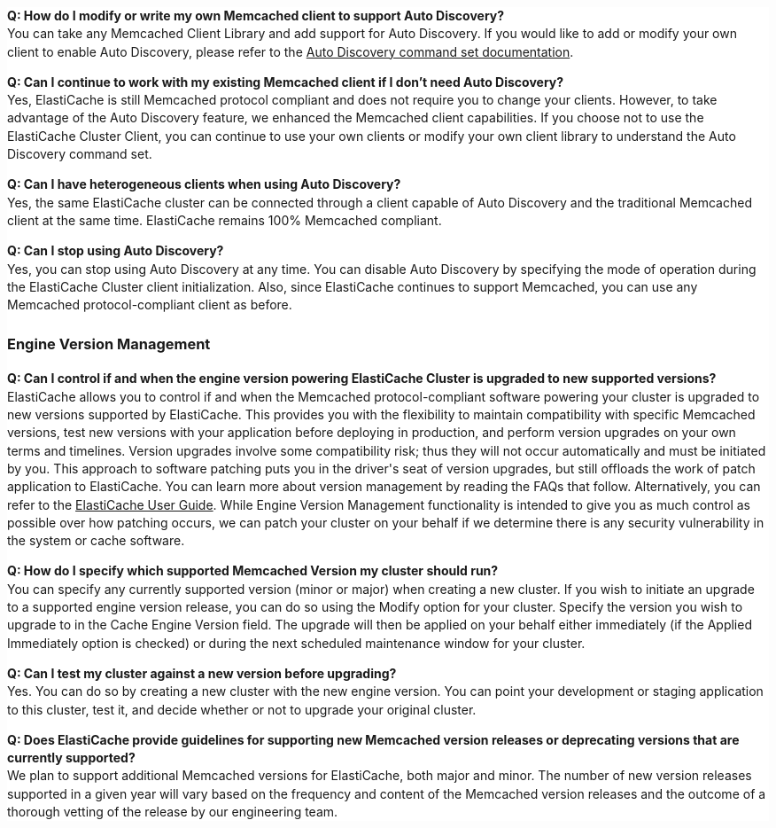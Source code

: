**Q: How do I modify or write my own Memcached client to support Auto Discovery?**  
You can take any Memcached Client Library and add support for Auto Discovery. If you would like to add or modify your own client to enable Auto Discovery, please refer to the [Auto Discovery command set documentation](https://docs.aws.amazon.com/AmazonElastiCache/latest/mem-ug/AutoDiscovery.AddingToYourClientLibrary.html).

**Q: Can I continue to work with my existing Memcached client if I don’t need Auto Discovery?**  
Yes, ElastiCache is still Memcached protocol compliant and does not require you to change your clients. However, to take advantage of the Auto Discovery feature, we enhanced the Memcached client capabilities. If you choose not to use the ElastiCache Cluster Client, you can continue to use your own clients or modify your own client library to understand the Auto Discovery command set.

**Q: Can I have heterogeneous clients when using Auto Discovery?**  
Yes, the same ElastiCache cluster can be connected through a client capable of Auto Discovery and the traditional Memcached client at the same time. ElastiCache remains 100% Memcached compliant.

**Q: Can I stop using Auto Discovery?**  
Yes, you can stop using Auto Discovery at any time. You can disable Auto Discovery by specifying the mode of operation during the ElastiCache Cluster client initialization. Also, since ElastiCache continues to support Memcached, you can use any Memcached protocol-compliant client as before.

### Engine Version Management

**Q: Can I control if and when the engine version powering ElastiCache Cluster is upgraded to new supported versions?**  
ElastiCache allows you to control if and when the Memcached protocol-compliant software powering your cluster is upgraded to new versions supported by ElastiCache. This provides you with the flexibility to maintain compatibility with specific Memcached versions, test new versions with your application before deploying in production, and perform version upgrades on your own terms and timelines. Version upgrades involve some compatibility risk; thus they will not occur automatically and must be initiated by you. This approach to software patching puts you in the driver's seat of version upgrades, but still offloads the work of patch application to ElastiCache. You can learn more about version management by reading the FAQs that follow. Alternatively, you can refer to the [ElastiCache User Guide](https://docs.aws.amazon.com/AmazonElastiCache/latest/mem-ug/VersionManagement.html). While Engine Version Management functionality is intended to give you as much control as possible over how patching occurs, we can patch your cluster on your behalf if we determine there is any security vulnerability in the system or cache software.

**Q: How do I specify which supported Memcached Version my cluster should run?**  
You can specify any currently supported version (minor or major) when creating a new cluster. If you wish to initiate an upgrade to a supported engine version release, you can do so using the Modify option for your cluster. Specify the version you wish to upgrade to in the Cache Engine Version field. The upgrade will then be applied on your behalf either immediately (if the Applied Immediately option is checked) or during the next scheduled maintenance window for your cluster.

**Q: Can I test my cluster against a new version before upgrading?**  
Yes. You can do so by creating a new cluster with the new engine version. You can point your development or staging application to this cluster, test it, and decide whether or not to upgrade your original cluster.

**Q: Does ElastiCache provide guidelines for supporting new Memcached version releases or deprecating versions that are currently supported?**  
We plan to support additional Memcached versions for ElastiCache, both major and minor. The number of new version releases supported in a given year will vary based on the frequency and content of the Memcached version releases and the outcome of a thorough vetting of the release by our engineering team.
